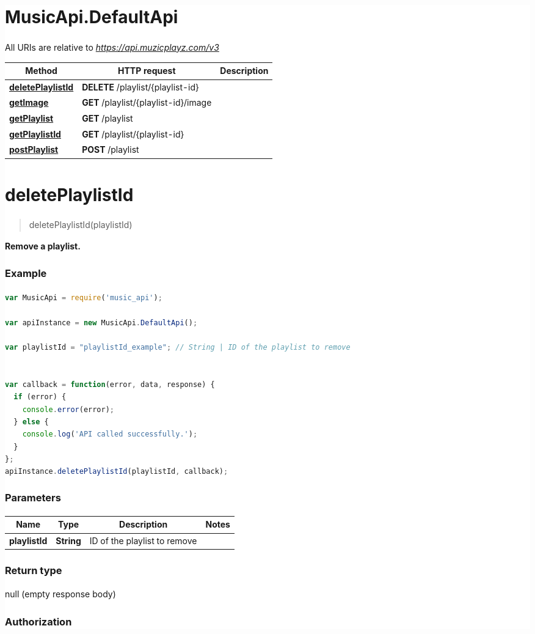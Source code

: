 # MusicApi.DefaultApi

All URIs are relative to *https://api.muzicplayz.com/v3*

Method | HTTP request | Description
------------- | ------------- | -------------
[**deletePlaylistId**](DefaultApi.md#deletePlaylistId) | **DELETE** /playlist/{playlist-id} | 
[**getImage**](DefaultApi.md#getImage) | **GET** /playlist/{playlist-id}/image | 
[**getPlaylist**](DefaultApi.md#getPlaylist) | **GET** /playlist | 
[**getPlaylistId**](DefaultApi.md#getPlaylistId) | **GET** /playlist/{playlist-id} | 
[**postPlaylist**](DefaultApi.md#postPlaylist) | **POST** /playlist | 


<a name="deletePlaylistId"></a>
# **deletePlaylistId**
> deletePlaylistId(playlistId)



**Remove a playlist.**

### Example
```javascript
var MusicApi = require('music_api');

var apiInstance = new MusicApi.DefaultApi();

var playlistId = "playlistId_example"; // String | ID of the playlist to remove


var callback = function(error, data, response) {
  if (error) {
    console.error(error);
  } else {
    console.log('API called successfully.');
  }
};
apiInstance.deletePlaylistId(playlistId, callback);
```

### Parameters

Name | Type | Description  | Notes
------------- | ------------- | ------------- | -------------
 **playlistId** | **String**| ID of the playlist to remove | 

### Return type

null (empty response body)

### Authorization
